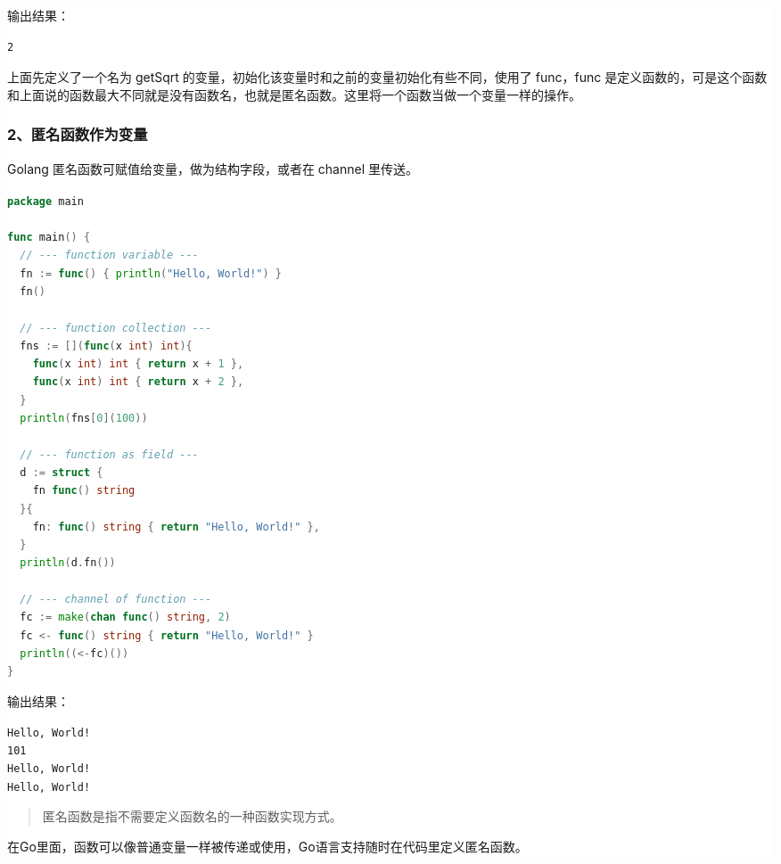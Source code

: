 输出结果：

```
2
```

上面先定义了一个名为 getSqrt 的变量，初始化该变量时和之前的变量初始化有些不同，使用了 func，func 是定义函数的，可是这个函数和上面说的函数最大不同就是没有函数名，也就是匿名函数。这里将一个函数当做一个变量一样的操作。

### 2、匿名函数作为变量

Golang 匿名函数可赋值给变量，做为结构字段，或者在 channel 里传送。

```go
package main

func main() {
  // --- function variable ---
  fn := func() { println("Hello, World!") }
  fn()

  // --- function collection ---
  fns := [](func(x int) int){
    func(x int) int { return x + 1 },
    func(x int) int { return x + 2 },
  }
  println(fns[0](100))

  // --- function as field ---
  d := struct {
    fn func() string
  }{
    fn: func() string { return "Hello, World!" },
  }
  println(d.fn())

  // --- channel of function ---
  fc := make(chan func() string, 2)
  fc <- func() string { return "Hello, World!" }
  println((<-fc)())
}
```

输出结果：

```
Hello, World!
101
Hello, World!
Hello, World!
```

> 匿名函数是指不需要定义函数名的一种函数实现方式。

在Go里面，函数可以像普通变量一样被传递或使用，Go语言支持随时在代码里定义匿名函数。
